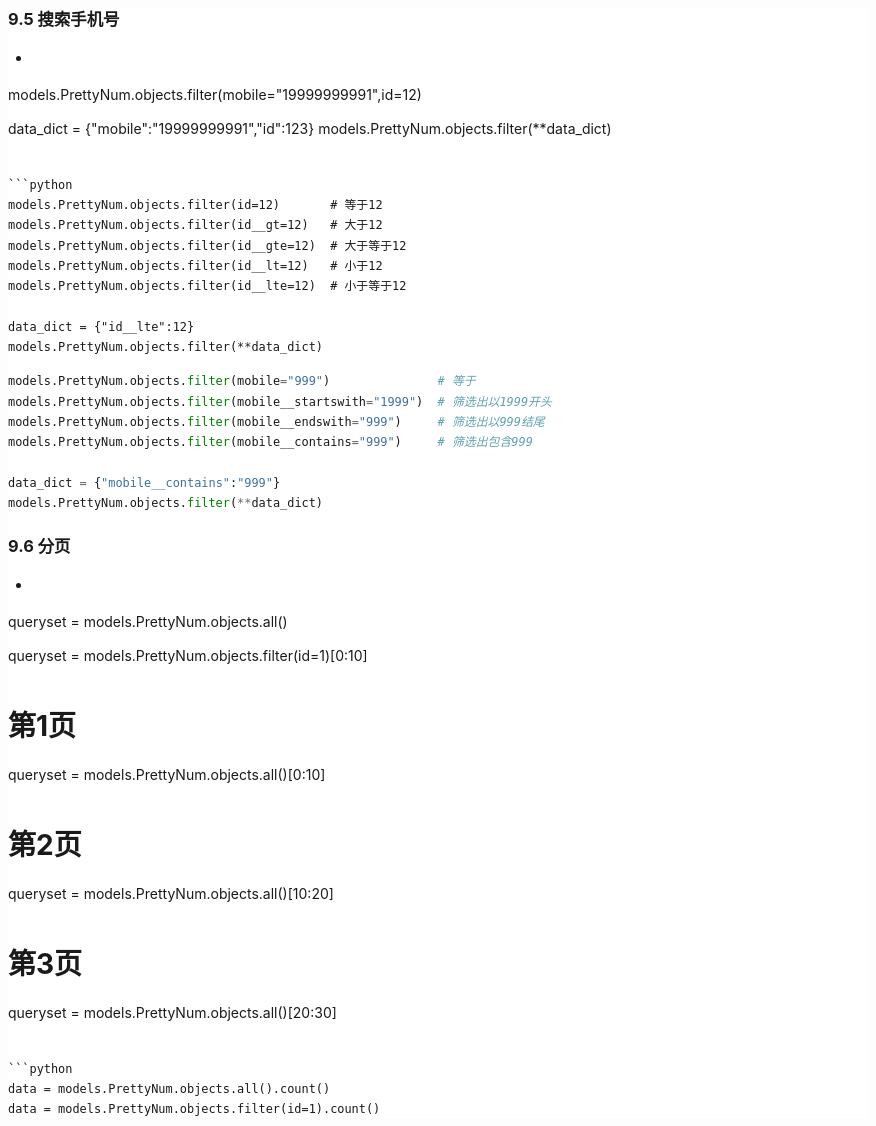 ### 9.5 搜索手机号

*  ```python
  models.PrettyNum.objects.filter(mobile="19999999991",id=12)

  data_dict = {"mobile":"19999999991","id":123}
  models.PrettyNum.objects.filter(**data_dict)
  ```

  ```python
  models.PrettyNum.objects.filter(id=12)       # 等于12
  models.PrettyNum.objects.filter(id__gt=12)   # 大于12
  models.PrettyNum.objects.filter(id__gte=12)  # 大于等于12
  models.PrettyNum.objects.filter(id__lt=12)   # 小于12
  models.PrettyNum.objects.filter(id__lte=12)  # 小于等于12

  data_dict = {"id__lte":12}
  models.PrettyNum.objects.filter(**data_dict)
  ```

  ```python
  models.PrettyNum.objects.filter(mobile="999")               # 等于
  models.PrettyNum.objects.filter(mobile__startswith="1999")  # 筛选出以1999开头
  models.PrettyNum.objects.filter(mobile__endswith="999")     # 筛选出以999结尾
  models.PrettyNum.objects.filter(mobile__contains="999")     # 筛选出包含999

  data_dict = {"mobile__contains":"999"}
  models.PrettyNum.objects.filter(**data_dict)
  ```

### 9.6 分页

*  ```python
  queryset = models.PrettyNum.objects.all()

  queryset = models.PrettyNum.objects.filter(id=1)[0:10]


  # 第1页
  queryset = models.PrettyNum.objects.all()[0:10]

  # 第2页
  queryset = models.PrettyNum.objects.all()[10:20]

  # 第3页
  queryset = models.PrettyNum.objects.all()[20:30]
  ```

  ```python
  data = models.PrettyNum.objects.all().count()
  data = models.PrettyNum.objects.filter(id=1).count()
  ```
